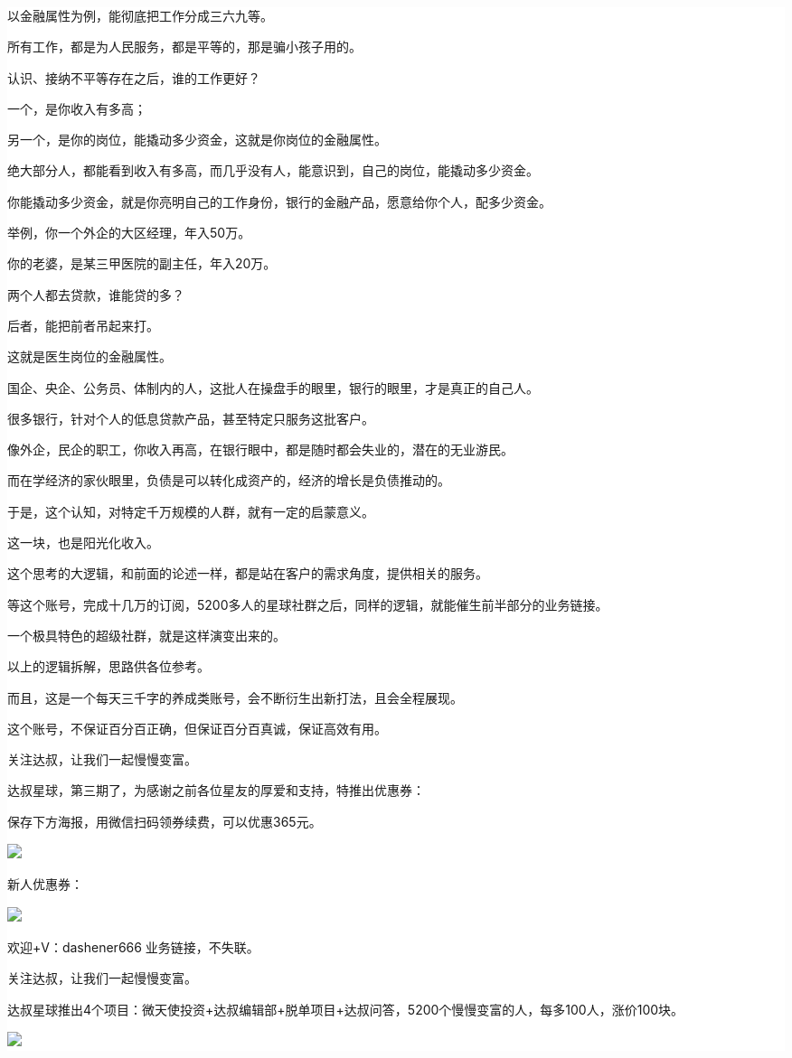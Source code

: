 以金融属性为例，能彻底把工作分成三六九等。

所有工作，都是为人民服务，都是平等的，那是骗小孩子用的。

认识、接纳不平等存在之后，谁的工作更好？  

一个，是你收入有多高；  

另一个，是你的岗位，能撬动多少资金，这就是你岗位的金融属性。

绝大部分人，都能看到收入有多高，而几乎没有人，能意识到，自己的岗位，能撬动多少资金。

你能撬动多少资金，就是你亮明自己的工作身份，银行的金融产品，愿意给你个人，配多少资金。  

举例，你一个外企的大区经理，年入50万。  

你的老婆，是某三甲医院的副主任，年入20万。  

两个人都去贷款，谁能贷的多？

后者，能把前者吊起来打。  

这就是医生岗位的金融属性。  

国企、央企、公务员、体制内的人，这批人在操盘手的眼里，银行的眼里，才是真正的自己人。

很多银行，针对个人的低息贷款产品，甚至特定只服务这批客户。  

像外企，民企的职工，你收入再高，在银行眼中，都是随时都会失业的，潜在的无业游民。

而在学经济的家伙眼里，负债是可以转化成资产的，经济的增长是负债推动的。  

于是，这个认知，对特定千万规模的人群，就有一定的启蒙意义。  

这一块，也是阳光化收入。

这个思考的大逻辑，和前面的论述一样，都是站在客户的需求角度，提供相关的服务。  

等这个账号，完成十几万的订阅，5200多人的星球社群之后，同样的逻辑，就能催生前半部分的业务链接。  

一个极具特色的超级社群，就是这样演变出来的。

以上的逻辑拆解，思路供各位参考。

而且，这是一个每天三千字的养成类账号，会不断衍生出新打法，且会全程展现。

这个账号，不保证百分百正确，但保证百分百真诚，保证高效有用。

关注达叔，让我们一起慢慢变富。

达叔星球，第三期了，为感谢之前各位星友的厚爱和支持，特推出优惠券：  

保存下方海报，用微信扫码领券续费，可以优惠365元。

![](https://mmbiz.qpic.cn/mmbiz_png/MAUQjpXpKc2mzuHVJ5nesiaG65EtG4kicPgGg8VBf8Fka894XMwGWr4tdI0T3aJof8fsGLibdGvU2TNB65Op5PM8A/640?wx_fmt=png)

新人优惠券：  

![](https://mmbiz.qpic.cn/mmbiz_png/MAUQjpXpKc2mzuHVJ5nesiaG65EtG4kicPEB8Dfas19kPicKHKfpQDoJNQ1yAfltafJWy3rmrEfF9RqPHF5hgIdTg/640?wx_fmt=png)

欢迎+V：dashener666 业务链接，不失联。

  

关注达叔，让我们一起慢慢变富。

达叔星球推出4个项目：微天使投资+达叔编辑部+脱单项目+达叔问答，5200个慢慢变富的人，每多100人，涨价100块。

![](https://mmbiz.qpic.cn/mmbiz_jpg/7jriahnMs10LcEot1GkBPa7BXh0V8jDZeAVTtIvX8nhP84UCW4F6dTgCXjpwDo4sjSSTUJjL3KAxh0nnfNFH8wA/640?wx_fmt=jpeg)

